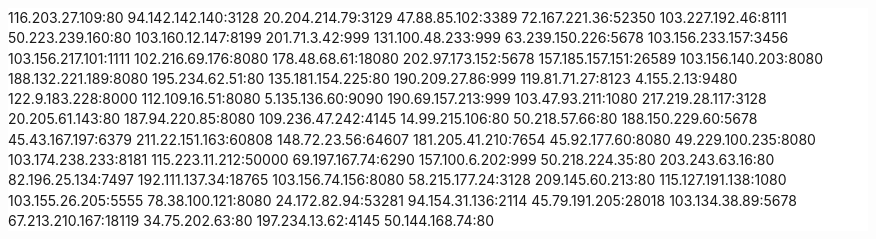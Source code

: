 116.203.27.109:80
94.142.142.140:3128
20.204.214.79:3129
47.88.85.102:3389
72.167.221.36:52350
103.227.192.46:8111
50.223.239.160:80
103.160.12.147:8199
201.71.3.42:999
131.100.48.233:999
63.239.150.226:5678
103.156.233.157:3456
103.156.217.101:1111
102.216.69.176:8080
178.48.68.61:18080
202.97.173.152:5678
157.185.157.151:26589
103.156.140.203:8080
188.132.221.189:8080
195.234.62.51:80
135.181.154.225:80
190.209.27.86:999
119.81.71.27:8123
4.155.2.13:9480
122.9.183.228:8000
112.109.16.51:8080
5.135.136.60:9090
190.69.157.213:999
103.47.93.211:1080
217.219.28.117:3128
20.205.61.143:80
187.94.220.85:8080
109.236.47.242:4145
14.99.215.106:80
50.218.57.66:80
188.150.229.60:5678
45.43.167.197:6379
211.22.151.163:60808
148.72.23.56:64607
181.205.41.210:7654
45.92.177.60:8080
49.229.100.235:8080
103.174.238.233:8181
115.223.11.212:50000
69.197.167.74:6290
157.100.6.202:999
50.218.224.35:80
203.243.63.16:80
82.196.25.134:7497
192.111.137.34:18765
103.156.74.156:8080
58.215.177.24:3128
209.145.60.213:80
115.127.191.138:1080
103.155.26.205:5555
78.38.100.121:8080
24.172.82.94:53281
94.154.31.136:2114
45.79.191.205:28018
103.134.38.89:5678
67.213.210.167:18119
34.75.202.63:80
197.234.13.62:4145
50.144.168.74:80